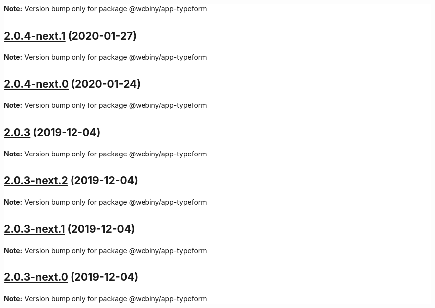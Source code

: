 **Note:** Version bump only for package @webiny/app-typeform





## [2.0.4-next.1](https://github.com/webiny/webiny-js/compare/@webiny/app-typeform@2.0.4-next.0...@webiny/app-typeform@2.0.4-next.1) (2020-01-27)

**Note:** Version bump only for package @webiny/app-typeform





## [2.0.4-next.0](https://github.com/webiny/webiny-js/compare/@webiny/app-typeform@2.0.3...@webiny/app-typeform@2.0.4-next.0) (2020-01-24)

**Note:** Version bump only for package @webiny/app-typeform





## [2.0.3](https://github.com/webiny/webiny-js/compare/@webiny/app-typeform@2.0.3-next.2...@webiny/app-typeform@2.0.3) (2019-12-04)

**Note:** Version bump only for package @webiny/app-typeform





## [2.0.3-next.2](https://github.com/webiny/webiny-js/compare/@webiny/app-typeform@2.0.3-next.1...@webiny/app-typeform@2.0.3-next.2) (2019-12-04)

**Note:** Version bump only for package @webiny/app-typeform





## [2.0.3-next.1](https://github.com/webiny/webiny-js/compare/@webiny/app-typeform@2.0.3-next.0...@webiny/app-typeform@2.0.3-next.1) (2019-12-04)

**Note:** Version bump only for package @webiny/app-typeform





## [2.0.3-next.0](https://github.com/webiny/webiny-js/compare/@webiny/app-typeform@2.0.2...@webiny/app-typeform@2.0.3-next.0) (2019-12-04)

**Note:** Version bump only for package @webiny/app-typeform
